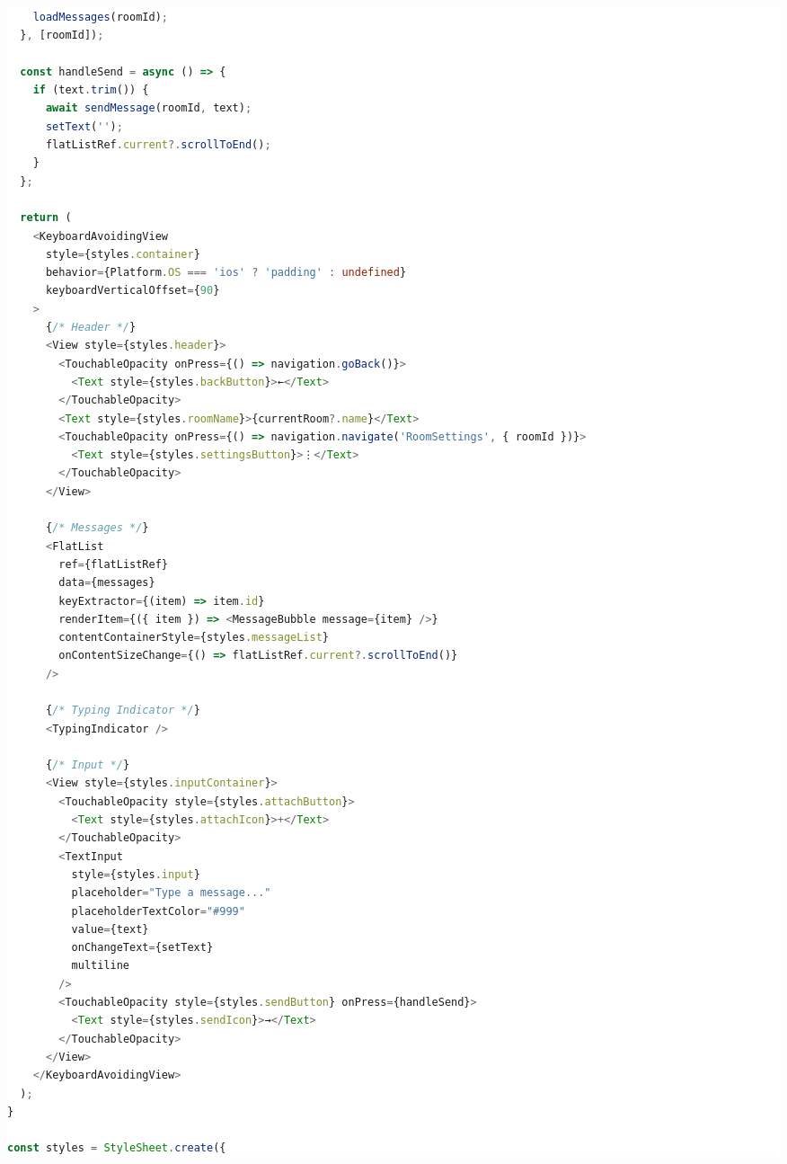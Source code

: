 ```typescript
    loadMessages(roomId);
  }, [roomId]);

  const handleSend = async () => {
    if (text.trim()) {
      await sendMessage(roomId, text);
      setText('');
      flatListRef.current?.scrollToEnd();
    }
  };

  return (
    <KeyboardAvoidingView
      style={styles.container}
      behavior={Platform.OS === 'ios' ? 'padding' : undefined}
      keyboardVerticalOffset={90}
    >
      {/* Header */}
      <View style={styles.header}>
        <TouchableOpacity onPress={() => navigation.goBack()}>
          <Text style={styles.backButton}>←</Text>
        </TouchableOpacity>
        <Text style={styles.roomName}>{currentRoom?.name}</Text>
        <TouchableOpacity onPress={() => navigation.navigate('RoomSettings', { roomId })}>
          <Text style={styles.settingsButton}>⋮</Text>
        </TouchableOpacity>
      </View>

      {/* Messages */}
      <FlatList
        ref={flatListRef}
        data={messages}
        keyExtractor={(item) => item.id}
        renderItem={({ item }) => <MessageBubble message={item} />}
        contentContainerStyle={styles.messageList}
        onContentSizeChange={() => flatListRef.current?.scrollToEnd()}
      />

      {/* Typing Indicator */}
      <TypingIndicator />

      {/* Input */}
      <View style={styles.inputContainer}>
        <TouchableOpacity style={styles.attachButton}>
          <Text style={styles.attachIcon}>+</Text>
        </TouchableOpacity>
        <TextInput
          style={styles.input}
          placeholder="Type a message..."
          placeholderTextColor="#999"
          value={text}
          onChangeText={setText}
          multiline
        />
        <TouchableOpacity style={styles.sendButton} onPress={handleSend}>
          <Text style={styles.sendIcon}>→</Text>
        </TouchableOpacity>
      </View>
    </KeyboardAvoidingView>
  );
}

const styles = StyleSheet.create({
```